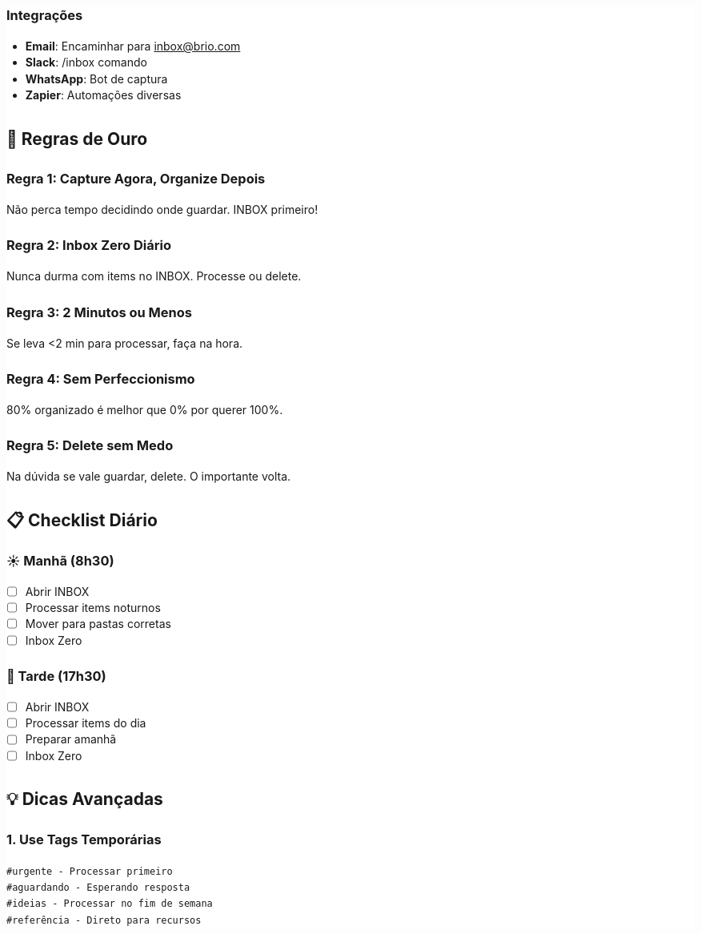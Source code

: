 ### Integrações
- **Email**: Encaminhar para inbox@brio.com
- **Slack**: /inbox comando
- **WhatsApp**: Bot de captura
- **Zapier**: Automações diversas

## 🚨 Regras de Ouro

### Regra 1: Capture Agora, Organize Depois
Não perca tempo decidindo onde guardar. INBOX primeiro!

### Regra 2: Inbox Zero Diário
Nunca durma com items no INBOX. Processe ou delete.

### Regra 3: 2 Minutos ou Menos
Se leva <2 min para processar, faça na hora.

### Regra 4: Sem Perfeccionismo
80% organizado é melhor que 0% por querer 100%.

### Regra 5: Delete sem Medo
Na dúvida se vale guardar, delete. O importante volta.

## 📋 Checklist Diário

### ☀️ Manhã (8h30)
- [ ] Abrir INBOX
- [ ] Processar items noturnos
- [ ] Mover para pastas corretas
- [ ] Inbox Zero

### 🌙 Tarde (17h30)
- [ ] Abrir INBOX
- [ ] Processar items do dia
- [ ] Preparar amanhã
- [ ] Inbox Zero

## 💡 Dicas Avançadas

### 1. Use Tags Temporárias
```
#urgente - Processar primeiro
#aguardando - Esperando resposta
#ideias - Processar no fim de semana
#referência - Direto para recursos
```
